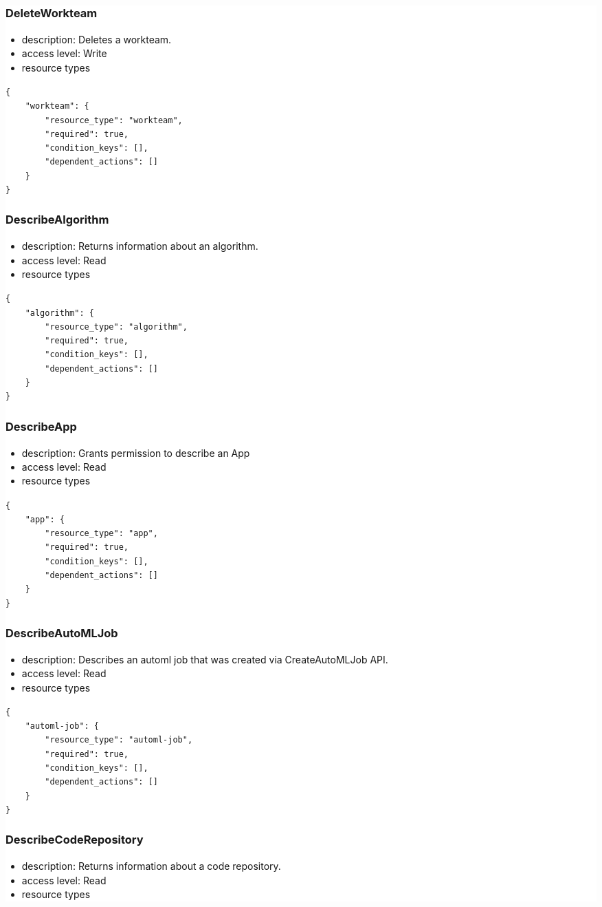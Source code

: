 ```
```
### DeleteWorkteam
- description: Deletes a workteam.
- access level: Write
- resource types
```
{
    "workteam": {
        "resource_type": "workteam",
        "required": true,
        "condition_keys": [],
        "dependent_actions": []
    }
}
```
### DescribeAlgorithm
- description: Returns information about an algorithm.
- access level: Read
- resource types
```
{
    "algorithm": {
        "resource_type": "algorithm",
        "required": true,
        "condition_keys": [],
        "dependent_actions": []
    }
}
```
### DescribeApp
- description: Grants permission to describe an App
- access level: Read
- resource types
```
{
    "app": {
        "resource_type": "app",
        "required": true,
        "condition_keys": [],
        "dependent_actions": []
    }
}
```
### DescribeAutoMLJob
- description: Describes an automl job that was created via CreateAutoMLJob API.
- access level: Read
- resource types
```
{
    "automl-job": {
        "resource_type": "automl-job",
        "required": true,
        "condition_keys": [],
        "dependent_actions": []
    }
}
```
### DescribeCodeRepository
- description: Returns information about a code repository.
- access level: Read
- resource types
